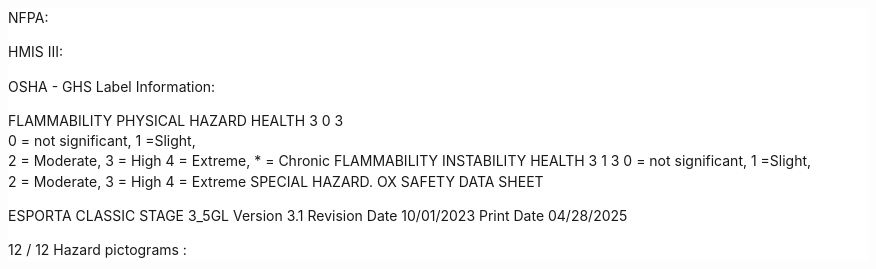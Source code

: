 NFPA: 
 
 
 
 
 
 
 
 
 
 
 
 
 
 
 
 
 
 
 
HMIS III: 
 
 
 
 
 
 
 
 
 
 
 
 
 
 
 
OSHA - GHS Label Information: 
 
FLAMMABILITY 
PHYSICAL HAZARD 
HEALTH 
3 
0 
3  
0 = not significant, 1 =Slight,  
2 = Moderate, 3 = High 
4 = Extreme, * = Chronic 
FLAMMABILITY 
INSTABILITY 
HEALTH 
3 
1 
3 
0 = not significant, 1 =Slight,  
2 = Moderate, 3 = High 
4 = Extreme 
SPECIAL HAZARD. 
OX 
SAFETY DATA SHEET 
 
ESPORTA CLASSIC STAGE 3_5GL 
Version 3.1 
Revision Date 10/01/2023 
Print Date 04/28/2025  
 
 
12 / 12 
Hazard pictograms 
:
  